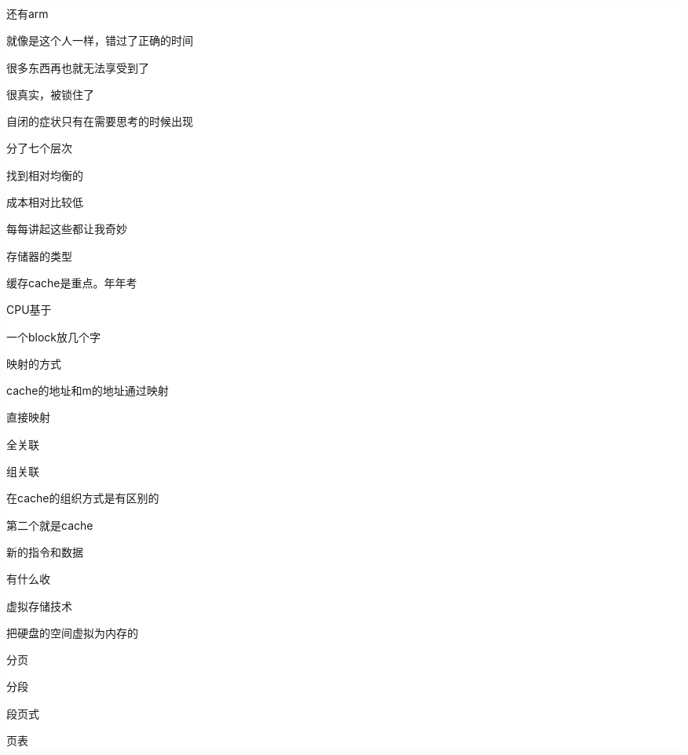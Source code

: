还有arm

就像是这个人一样，错过了正确的时间

很多东西再也就无法享受到了

很真实，被锁住了

 

自闭的症状只有在需要思考的时候出现

 

分了七个层次

找到相对均衡的

成本相对比较低

 

每每讲起这些都让我奇妙

 

存储器的类型

缓存cache是重点。年年考

CPU基于

一个block放几个字

映射的方式

cache的地址和m的地址通过映射

 

 

直接映射

全关联

组关联

在cache的组织方式是有区别的

第二个就是cache

新的指令和数据

有什么收

虚拟存储技术

把硬盘的空间虚拟为内存的

 

分页

分段

段页式

页表
